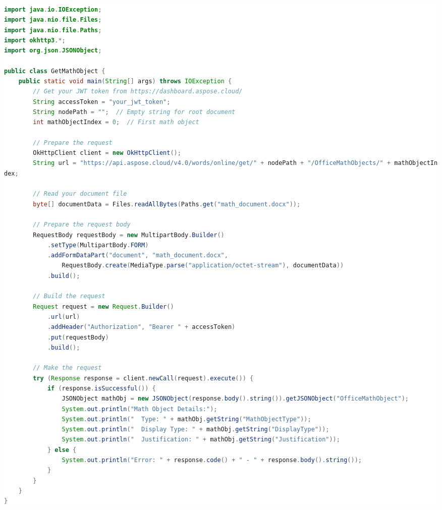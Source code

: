 ```java
import java.io.IOException;
import java.nio.file.Files;
import java.nio.file.Paths;
import okhttp3.*;
import org.json.JSONObject;

public class GetMathObject {
    public static void main(String[] args) throws IOException {
        // Get your JWT token from https://dashboard.aspose.cloud/
        String accessToken = "your_jwt_token";
        String nodePath = "";  // Empty string for root document
        int mathObjectIndex = 0;  // First math object
        
        // Prepare the request
        OkHttpClient client = new OkHttpClient();
        String url = "https://api.aspose.cloud/v4.0/words/online/get/" + nodePath + "/OfficeMathObjects/" + mathObjectIndex;
        
        // Read your document file
        byte[] documentData = Files.readAllBytes(Paths.get("math_document.docx"));
        
        // Prepare the request body
        RequestBody requestBody = new MultipartBody.Builder()
            .setType(MultipartBody.FORM)
            .addFormDataPart("document", "math_document.docx",
                RequestBody.create(MediaType.parse("application/octet-stream"), documentData))
            .build();
        
        // Build the request
        Request request = new Request.Builder()
            .url(url)
            .addHeader("Authorization", "Bearer " + accessToken)
            .put(requestBody)
            .build();
        
        // Make the request
        try (Response response = client.newCall(request).execute()) {
            if (response.isSuccessful()) {
                JSONObject mathObj = new JSONObject(response.body().string()).getJSONObject("OfficeMathObject");
                System.out.println("Math Object Details:");
                System.out.println("  Type: " + mathObj.getString("MathObjectType"));
                System.out.println("  Display Type: " + mathObj.getString("DisplayType"));
                System.out.println("  Justification: " + mathObj.getString("Justification"));
            } else {
                System.out.println("Error: " + response.code() + " - " + response.body().string());
            }
        }
    }
}
```
